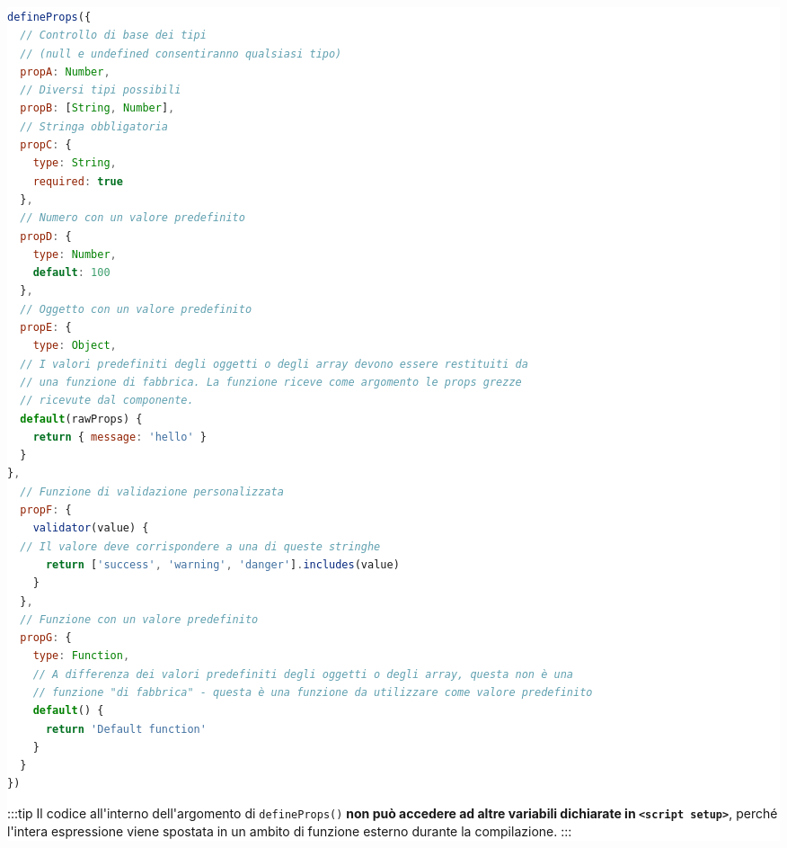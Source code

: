 <div class="composition-api">

```js
defineProps({
  // Controllo di base dei tipi
  // (null e undefined consentiranno qualsiasi tipo)
  propA: Number,
  // Diversi tipi possibili
  propB: [String, Number],
  // Stringa obbligatoria
  propC: {
    type: String,
    required: true
  },
  // Numero con un valore predefinito
  propD: {
    type: Number,
    default: 100
  },
  // Oggetto con un valore predefinito
  propE: {
    type: Object,
  // I valori predefiniti degli oggetti o degli array devono essere restituiti da
  // una funzione di fabbrica. La funzione riceve come argomento le props grezze
  // ricevute dal componente.
  default(rawProps) {
    return { message: 'hello' }
  }
},
  // Funzione di validazione personalizzata
  propF: {
    validator(value) {
  // Il valore deve corrispondere a una di queste stringhe
      return ['success', 'warning', 'danger'].includes(value)
    }
  },
  // Funzione con un valore predefinito
  propG: {
    type: Function,
    // A differenza dei valori predefiniti degli oggetti o degli array, questa non è una
    // funzione "di fabbrica" - questa è una funzione da utilizzare come valore predefinito
    default() {
      return 'Default function'
    }
  }
})
```

:::tip
Il codice all'interno dell'argomento di `defineProps()` **non può accedere ad altre variabili dichiarate in  `<script setup>`**, perché l'intera espressione viene spostata in un ambito di funzione esterno durante la compilazione.
:::

